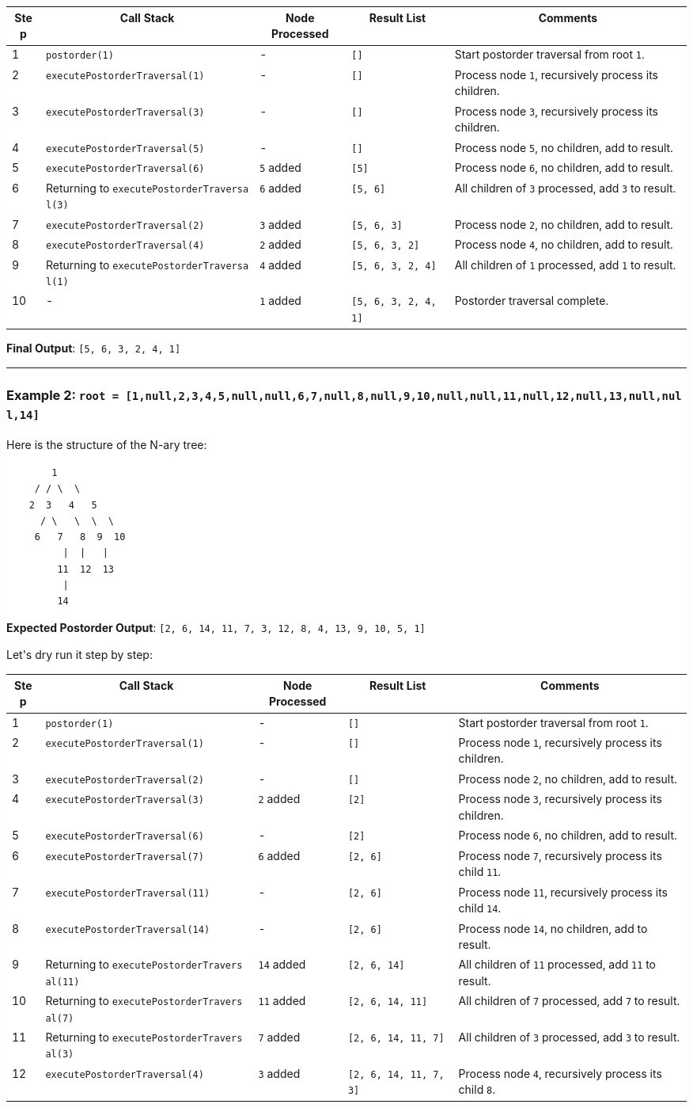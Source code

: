 | Step | Call Stack                                           | Node Processed | Result List  | Comments                                      |
|------|------------------------------------------------------|----------------|--------------|-----------------------------------------------|
| 1    | `postorder(1)`                                       | -              | `[]`         | Start postorder traversal from root `1`.      |
| 2    | `executePostorderTraversal(1)`                       | -              | `[]`         | Process node `1`, recursively process its children. |
| 3    | `executePostorderTraversal(3)`                       | -              | `[]`         | Process node `3`, recursively process its children. |
| 4    | `executePostorderTraversal(5)`                       | -              | `[]`         | Process node `5`, no children, add to result. |
| 5    | `executePostorderTraversal(6)`                       | `5` added      | `[5]`        | Process node `6`, no children, add to result. |
| 6    | Returning to `executePostorderTraversal(3)`           | `6` added      | `[5, 6]`     | All children of `3` processed, add `3` to result. |
| 7    | `executePostorderTraversal(2)`                       | `3` added      | `[5, 6, 3]`  | Process node `2`, no children, add to result. |
| 8    | `executePostorderTraversal(4)`                       | `2` added      | `[5, 6, 3, 2]`| Process node `4`, no children, add to result. |
| 9    | Returning to `executePostorderTraversal(1)`           | `4` added      | `[5, 6, 3, 2, 4]`| All children of `1` processed, add `1` to result. |
| 10   | -                                                    | `1` added      | `[5, 6, 3, 2, 4, 1]`| Postorder traversal complete.                |

**Final Output**: `[5, 6, 3, 2, 4, 1]`

---

### Example 2: `root = [1,null,2,3,4,5,null,null,6,7,null,8,null,9,10,null,null,11,null,12,null,13,null,null,14]`

Here is the structure of the N-ary tree:
```
        1
     / / \  \
    2  3   4   5
      / \   \  \  \
     6   7   8  9  10
          |  |   |
         11  12  13
          |  
         14
```

**Expected Postorder Output**: `[2, 6, 14, 11, 7, 3, 12, 8, 4, 13, 9, 10, 5, 1]`

Let's dry run it step by step:

| Step | Call Stack                                           | Node Processed | Result List  | Comments                                      |
|------|------------------------------------------------------|----------------|--------------|-----------------------------------------------|
| 1    | `postorder(1)`                                       | -              | `[]`         | Start postorder traversal from root `1`.      |
| 2    | `executePostorderTraversal(1)`                       | -              | `[]`         | Process node `1`, recursively process its children. |
| 3    | `executePostorderTraversal(2)`                       | -              | `[]`         | Process node `2`, no children, add to result. |
| 4    | `executePostorderTraversal(3)`                       | `2` added      | `[2]`        | Process node `3`, recursively process its children. |
| 5    | `executePostorderTraversal(6)`                       | -              | `[2]`        | Process node `6`, no children, add to result. |
| 6    | `executePostorderTraversal(7)`                       | `6` added      | `[2, 6]`     | Process node `7`, recursively process its child `11`. |
| 7    | `executePostorderTraversal(11)`                      | -              | `[2, 6]`     | Process node `11`, recursively process its child `14`. |
| 8    | `executePostorderTraversal(14)`                      | -              | `[2, 6]`     | Process node `14`, no children, add to result. |
| 9    | Returning to `executePostorderTraversal(11)`          | `14` added     | `[2, 6, 14]` | All children of `11` processed, add `11` to result. |
| 10   | Returning to `executePostorderTraversal(7)`           | `11` added     | `[2, 6, 14, 11]`| All children of `7` processed, add `7` to result. |
| 11   | Returning to `executePostorderTraversal(3)`           | `7` added      | `[2, 6, 14, 11, 7]`| All children of `3` processed, add `3` to result. |
| 12   | `executePostorderTraversal(4)`                       | `3` added      | `[2, 6, 14, 11, 7, 3]`| Process node `4`, recursively process its child `8`. |